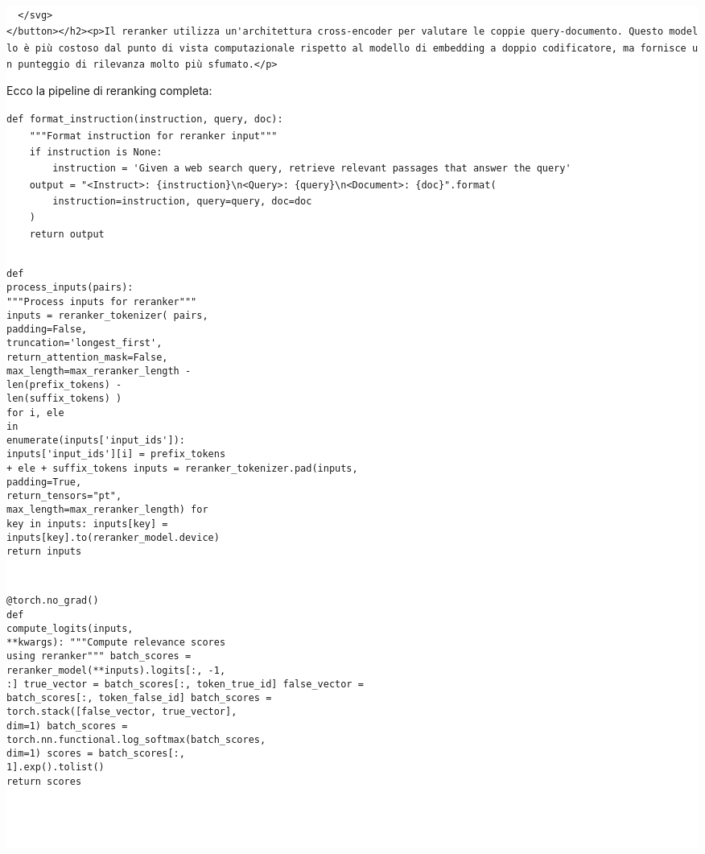       </svg>
    </button></h2><p>Il reranker utilizza un'architettura cross-encoder per valutare le coppie query-documento. Questo modello è più costoso dal punto di vista computazionale rispetto al modello di embedding a doppio codificatore, ma fornisce un punteggio di rilevanza molto più sfumato.</p>
<p>Ecco la pipeline di reranking completa:</p>
<pre><code translate="no"><span class="hljs-keyword">def</span> <span class="hljs-title function_">format_instruction</span>(<span class="hljs-params">instruction, query, doc</span>):
    <span class="hljs-string">&quot;&quot;&quot;Format instruction for reranker input&quot;&quot;&quot;</span>
    <span class="hljs-keyword">if</span> instruction <span class="hljs-keyword">is</span> <span class="hljs-literal">None</span>:
        instruction = <span class="hljs-string">&#x27;Given a web search query, retrieve relevant passages that answer the query&#x27;</span>
    output = <span class="hljs-string">&quot;&lt;Instruct&gt;: {instruction}\n&lt;Query&gt;: {query}\n&lt;Document&gt;: {doc}&quot;</span>.<span class="hljs-built_in">format</span>(
        instruction=instruction, query=query, doc=doc
    )
    <span class="hljs-keyword">return</span> output

<span class="hljs-keyword">def</span> <span class="hljs-title function_">process_inputs</span>(<span class="hljs-params">pairs</span>):
    <span class="hljs-string">&quot;&quot;&quot;Process inputs for reranker&quot;&quot;&quot;</span>
    inputs = reranker_tokenizer(
        pairs, padding=<span class="hljs-literal">False</span>, truncation=<span class="hljs-string">&#x27;longest_first&#x27;</span>,
        return_attention_mask=<span class="hljs-literal">False</span>, max_length=max_reranker_length - <span class="hljs-built_in">len</span>(prefix_tokens) - <span class="hljs-built_in">len</span>(suffix_tokens)
    )
    <span class="hljs-keyword">for</span> i, ele <span class="hljs-keyword">in</span> <span class="hljs-built_in">enumerate</span>(inputs[<span class="hljs-string">&#x27;input_ids&#x27;</span>]):
        inputs[<span class="hljs-string">&#x27;input_ids&#x27;</span>][i] = prefix_tokens + ele + suffix_tokens
    inputs = reranker_tokenizer.pad(inputs, padding=<span class="hljs-literal">True</span>, return_tensors=<span class="hljs-string">&quot;pt&quot;</span>, max_length=max_reranker_length)
    <span class="hljs-keyword">for</span> key <span class="hljs-keyword">in</span> inputs:
        inputs[key] = inputs[key].to(reranker_model.device)
    <span class="hljs-keyword">return</span> inputs

<span class="hljs-meta">@torch.no_grad()</span>
<span class="hljs-keyword">def</span> <span class="hljs-title function_">compute_logits</span>(<span class="hljs-params">inputs, **kwargs</span>):
    <span class="hljs-string">&quot;&quot;&quot;Compute relevance scores using reranker&quot;&quot;&quot;</span>
    batch_scores = reranker_model(**inputs).logits[:, -<span class="hljs-number">1</span>, :]
    true_vector = batch_scores[:, token_true_id]
    false_vector = batch_scores[:, token_false_id]
    batch_scores = torch.stack([false_vector, true_vector], dim=<span class="hljs-number">1</span>)
    batch_scores = torch.nn.functional.log_softmax(batch_scores, dim=<span class="hljs-number">1</span>)
    scores = batch_scores[:, <span class="hljs-number">1</span>].exp().tolist()
    <span class="hljs-keyword">return</span> scores
